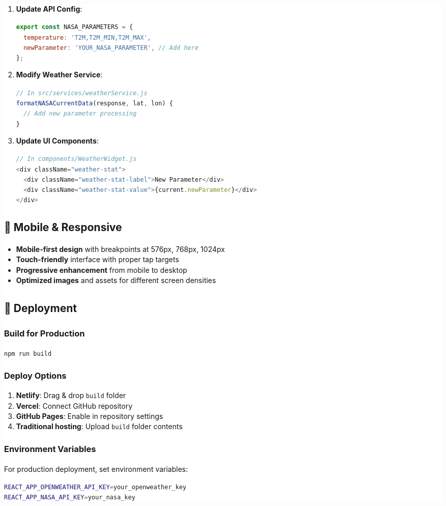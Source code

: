 1. **Update API Config**:
   ```javascript
   export const NASA_PARAMETERS = {
     temperature: 'T2M,T2M_MIN,T2M_MAX',
     newParameter: 'YOUR_NASA_PARAMETER', // Add here
   };
   ```

2. **Modify Weather Service**:
   ```javascript
   // In src/services/weatherService.js
   formatNASACurrentData(response, lat, lon) {
     // Add new parameter processing
   }
   ```

3. **Update UI Components**:
   ```javascript
   // In components/WeatherWidget.js
   <div className="weather-stat">
     <div className="weather-stat-label">New Parameter</div>
     <div className="weather-stat-value">{current.newParameter}</div>
   </div>
   ```

## 📱 Mobile & Responsive

- **Mobile-first design** with breakpoints at 576px, 768px, 1024px
- **Touch-friendly** interface with proper tap targets
- **Progressive enhancement** from mobile to desktop
- **Optimized images** and assets for different screen densities

## 🚀 Deployment

### Build for Production

```bash
npm run build
```

### Deploy Options

1. **Netlify**: Drag & drop `build` folder
2. **Vercel**: Connect GitHub repository
3. **GitHub Pages**: Enable in repository settings
4. **Traditional hosting**: Upload `build` folder contents

### Environment Variables

For production deployment, set environment variables:

```bash
REACT_APP_OPENWEATHER_API_KEY=your_openweather_key
REACT_APP_NASA_API_KEY=your_nasa_key
```
